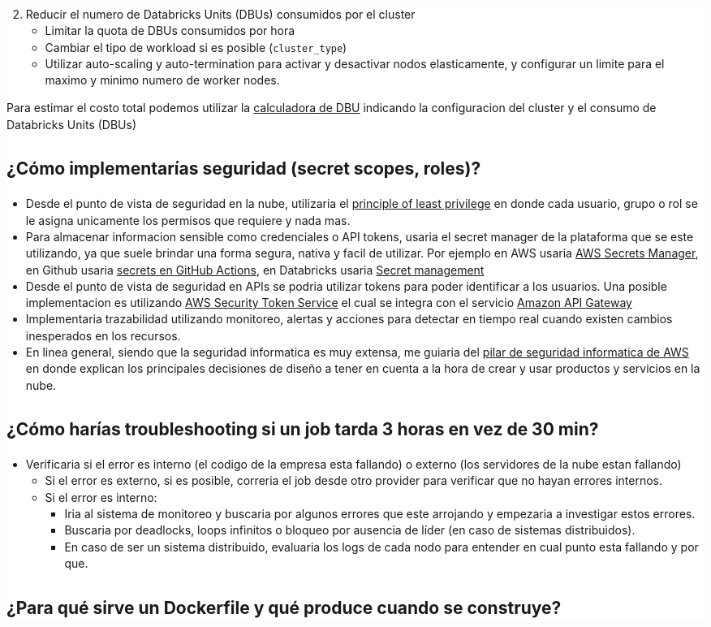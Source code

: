 2. Reducir el numero de Databricks Units (DBUs) consumidos por el cluster
    * Limitar la quota de DBUs consumidos por hora
    * Cambiar el tipo de workload si es posible (`cluster_type`)
    * Utilizar auto-scaling y auto-termination para activar y desactivar nodos elasticamente, y configurar un limite para el maximo y minimo numero de worker nodes.


Para estimar el costo total podemos utilizar la [calculadora de DBU](https://www.databricks.com/product/pricing/product-pricing/instance-types) indicando la configuracion del cluster y el consumo de Databricks Units (DBUs)


## ¿Cómo implementarías seguridad (secret scopes, roles)?

* Desde el punto de vista de seguridad en la nube, utilizaria el [principle of least privilege](https://www.cloudflare.com/learning/access-management/principle-of-least-privilege/) en donde cada usuario, grupo o rol se le asigna unicamente los permisos que requiere y nada mas.
* Para almacenar informacion sensible como credenciales o API tokens, usaria el secret manager de la plataforma que se este utilizando, ya que suele brindar una forma segura, nativa y facil de utilizar. Por ejemplo en AWS usaria [AWS Secrets Manager](https://docs.aws.amazon.com/secretsmanager/latest/userguide/intro.html), en Github usaria [secrets en GitHub Actions](https://docs.github.com/en/actions/how-tos/write-workflows/choose-what-workflows-do/use-secrets), en Databricks usaria [Secret management](https://docs.databricks.com/aws/en/security/secrets/)
* Desde el punto de vista de seguridad en APIs se podria utilizar tokens para poder identificar a los usuarios. Una posible implementacion es utilizando [AWS Security Token Service](https://docs.aws.amazon.com/STS/latest/APIReference/welcome.html) el cual se integra con el servicio [Amazon API Gateway](https://docs.aws.amazon.com/apigateway/latest/developerguide/welcome.html)
* Implementaria trazabilidad utilizando monitoreo, alertas y acciones para detectar en tiempo real cuando existen cambios inesperados en los recursos.
* En linea general, siendo que la seguridad informatica es muy extensa, me guiaria del [pilar de seguridad informatica de AWS](https://docs.aws.amazon.com/wellarchitected/latest/security-pillar/security.html) en donde explican los principales decisiones de diseño a tener en cuenta a la hora de crear y usar productos y servicios en la nube.


## ¿Cómo harías troubleshooting si un job tarda 3 horas en vez de 30 min?

* Verificaria si el error es interno (el codigo de la empresa esta fallando) o externo (los servidores de la nube estan fallando)
    * Si el error es externo, si es posible, correria el job desde otro provider para verificar que no hayan errores internos.
    * Si el error es interno:
        * Iria al sistema de monitoreo y buscaria por algunos errores que este arrojando y empezaria a investigar estos errores.
        * Buscaria por deadlocks, loops infinitos o bloqueo por ausencia de líder (en caso de sistemas distribuidos).
        * En caso de ser un sistema distribuido, evaluaria los logs de cada nodo para entender en cual punto esta fallando y por que.


## ¿Para qué sirve un Dockerfile y qué produce cuando se construye?

